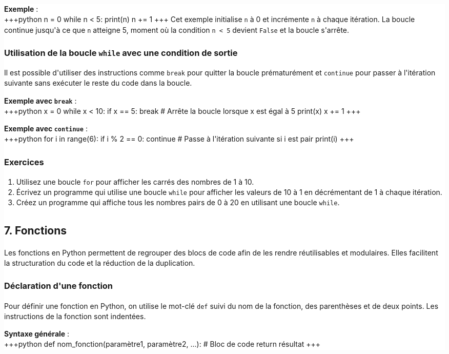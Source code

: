 **Exemple** :  
+++python
n = 0
while n < 5:
    print(n)
    n += 1
+++
Cet exemple initialise `n` à 0 et incrémente `n` à chaque itération. La boucle continue jusqu'à ce que `n` atteigne 5, moment où la condition `n < 5` devient `False` et la boucle s'arrête.

### Utilisation de la boucle `while` avec une condition de sortie

Il est possible d'utiliser des instructions comme `break` pour quitter la boucle prématurément et `continue` pour passer à l'itération suivante sans exécuter le reste du code dans la boucle.

**Exemple avec `break`** :  
+++python
x = 0
while x < 10:
    if x == 5:
        break  # Arrête la boucle lorsque x est égal à 5
    print(x)
    x += 1
+++

**Exemple avec `continue`** :  
+++python
for i in range(6):
    if i % 2 == 0:
        continue  # Passe à l'itération suivante si i est pair
    print(i)
+++

### Exercices

1. Utilisez une boucle `for` pour afficher les carrés des nombres de 1 à 10.
2. Écrivez un programme qui utilise une boucle `while` pour afficher les valeurs de 10 à 1 en décrémentant de 1 à chaque itération.
3. Créez un programme qui affiche tous les nombres pairs de 0 à 20 en utilisant une boucle `while`.

## 7. Fonctions

Les fonctions en Python permettent de regrouper des blocs de code afin de les rendre réutilisables et modulaires. Elles facilitent la structuration du code et la réduction de la duplication.

### Déclaration d'une fonction
Pour définir une fonction en Python, on utilise le mot-clé `def` suivi du nom de la fonction, des parenthèses et de deux points. Les instructions de la fonction sont indentées.

**Syntaxe générale** :  
+++python
def nom_fonction(paramètre1, paramètre2, ...):
    # Bloc de code
    return résultat
+++
